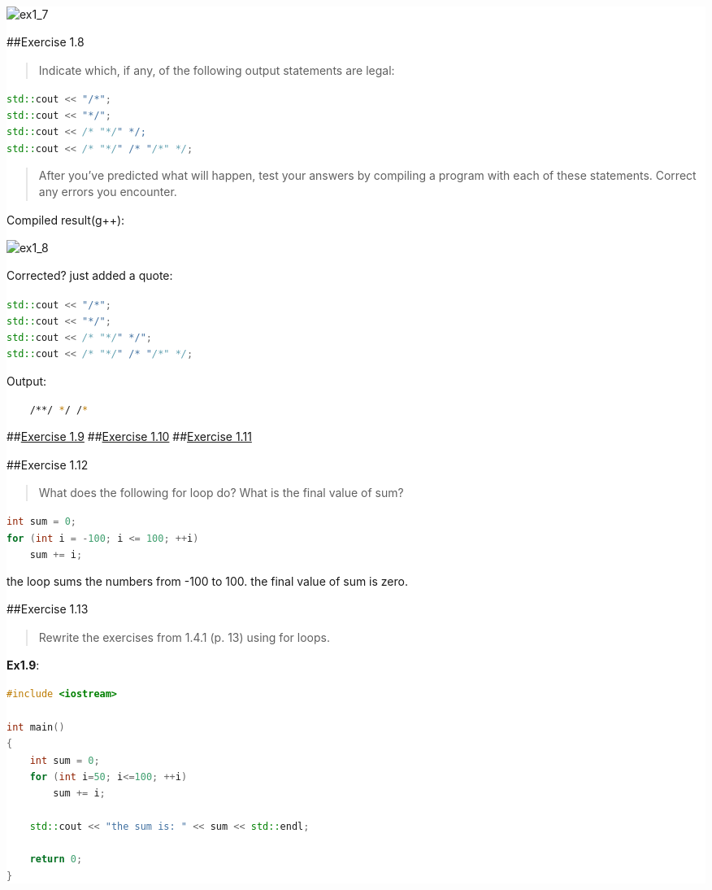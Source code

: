 ![ex1_7](https://cloud.githubusercontent.com/assets/1147451/8334581/4fb4a408-1acb-11e5-98e3-54c0929198ec.png)


##Exercise 1.8

> Indicate which, if any, of the following output statements are legal:
```cpp
std::cout << "/*";
std::cout << "*/";
std::cout << /* "*/" */;
std::cout << /* "*/" /* "/*" */;
```
> After you’ve predicted what will happen, test your answers by compiling a program with each of these statements. Correct any errors you encounter.

Compiled result(g++):

![ex1_8](https://cloud.githubusercontent.com/assets/1147451/8334603/6aa321e0-1acb-11e5-988a-57e87a53b141.png)

Corrected? just added a quote:
```cpp
std::cout << "/*";
std::cout << "*/";
std::cout << /* "*/" */";
std::cout << /* "*/" /* "/*" */;
```

Output:
```sh
    /**/ */ /*
```

##[Exercise 1.9](ex1_09.cpp)
##[Exercise 1.10](ex1_10.cpp)
##[Exercise 1.11](ex1_11.cpp)

##Exercise 1.12
> What does the following for loop do? What is the final value of sum?
```cpp
int sum = 0;
for (int i = -100; i <= 100; ++i)
    sum += i;
```

the loop sums the numbers from -100 to 100. the final value of sum is zero.

##Exercise 1.13
> Rewrite the exercises from 1.4.1 (p. 13) using for loops.

**Ex1.9**:
```cpp
#include <iostream>

int main()
{
    int sum = 0;
    for (int i=50; i<=100; ++i)
        sum += i;

    std::cout << "the sum is: " << sum << std::endl;

    return 0;
}
```
